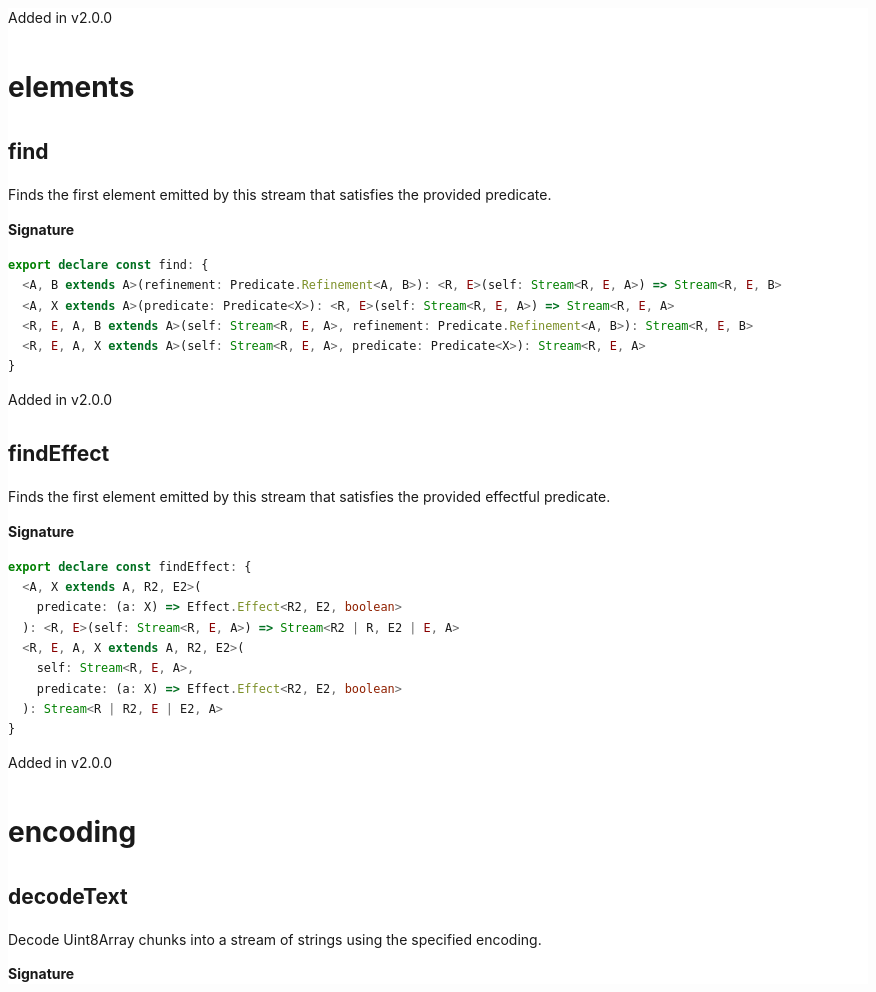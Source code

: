 Added in v2.0.0

# elements

## find

Finds the first element emitted by this stream that satisfies the provided
predicate.

**Signature**

```ts
export declare const find: {
  <A, B extends A>(refinement: Predicate.Refinement<A, B>): <R, E>(self: Stream<R, E, A>) => Stream<R, E, B>
  <A, X extends A>(predicate: Predicate<X>): <R, E>(self: Stream<R, E, A>) => Stream<R, E, A>
  <R, E, A, B extends A>(self: Stream<R, E, A>, refinement: Predicate.Refinement<A, B>): Stream<R, E, B>
  <R, E, A, X extends A>(self: Stream<R, E, A>, predicate: Predicate<X>): Stream<R, E, A>
}
```

Added in v2.0.0

## findEffect

Finds the first element emitted by this stream that satisfies the provided
effectful predicate.

**Signature**

```ts
export declare const findEffect: {
  <A, X extends A, R2, E2>(
    predicate: (a: X) => Effect.Effect<R2, E2, boolean>
  ): <R, E>(self: Stream<R, E, A>) => Stream<R2 | R, E2 | E, A>
  <R, E, A, X extends A, R2, E2>(
    self: Stream<R, E, A>,
    predicate: (a: X) => Effect.Effect<R2, E2, boolean>
  ): Stream<R | R2, E | E2, A>
}
```

Added in v2.0.0

# encoding

## decodeText

Decode Uint8Array chunks into a stream of strings using the specified encoding.

**Signature**
